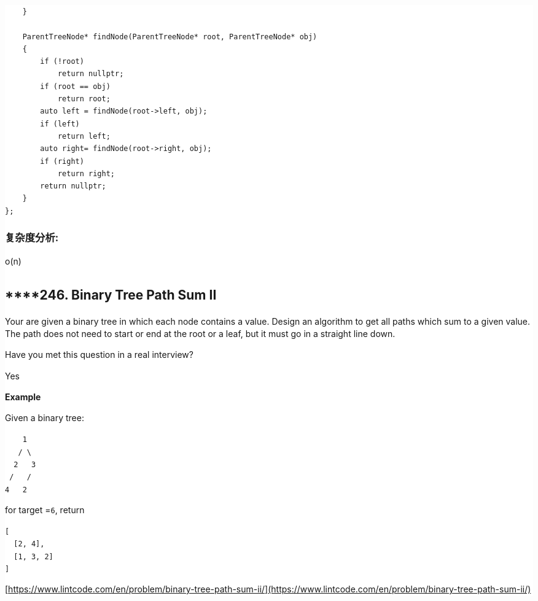 ```
    }

    ParentTreeNode* findNode(ParentTreeNode* root, ParentTreeNode* obj)
    {
        if (!root)
            return nullptr;
        if (root == obj)
            return root;
        auto left = findNode(root->left, obj);
        if (left)
            return left;
        auto right= findNode(root->right, obj);
        if (right)
            return right;
        return nullptr;
    }
};
```

### 复杂度分析:

o\(n\)

## \*\*\*\*246. Binary Tree Path Sum II

Your are given a binary tree in which each node contains a value. Design an algorithm to get all paths which sum to a given value. The path does not need to start or end at the root or a leaf, but it must go in a straight line down.

Have you met this question in a real interview?

Yes

**Example**

Given a binary tree:

```
    1
   / \
  2   3
 /   /
4   2
```

for target =`6`, return

```
[
  [2, 4],
  [1, 3, 2]
]
```

[https://www.lintcode.com/en/problem/binary-tree-path-sum-ii/](https://www.lintcode.com/en/problem/binary-tree-path-sum-ii/)
